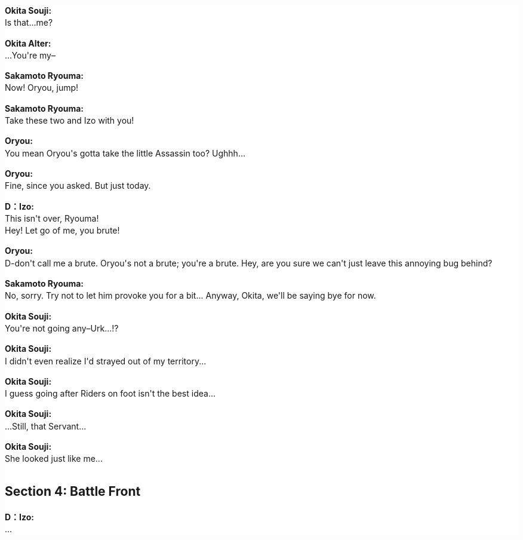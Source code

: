    
**Okita Souji:**   
Is that...me?  
  
   
**Okita Alter:**   
...You're my&ndash;  
  
   
**Sakamoto Ryouma:**   
Now! Oryou, jump!  
  
   
**Sakamoto Ryouma:**   
Take these two and Izo with you!  
  
   
**Oryou:**   
You mean Oryou's gotta take the little Assassin too? Ughhh...  
  
   
**Oryou:**   
Fine, since you asked. But just today.  
  
   
**D：Izo:**   
This isn't over, Ryouma!  
Hey! Let go of me, you brute!  
  
   
**Oryou:**   
D-don't call me a brute. Oryou's not a brute; you're a brute. Hey, are you sure we can't just leave this annoying bug behind?  
  
   
**Sakamoto Ryouma:**   
No, sorry. Try not to let him provoke you for a bit... Anyway, Okita, we'll be saying bye for now.  
  
   
**Okita Souji:**   
You're not going any&ndash;Urk...!?  
  
   
**Okita Souji:**   
I didn't even realize I'd strayed out of my territory...  
  
   
**Okita Souji:**   
I guess going after Riders on foot isn't the best idea...  
  
   
**Okita Souji:**   
...Still, that Servant...  
  
   
**Okita Souji:**   
She looked just like me...  
  
   
## Section 4: Battle Front  
   
**D：Izo:**   
...  
  